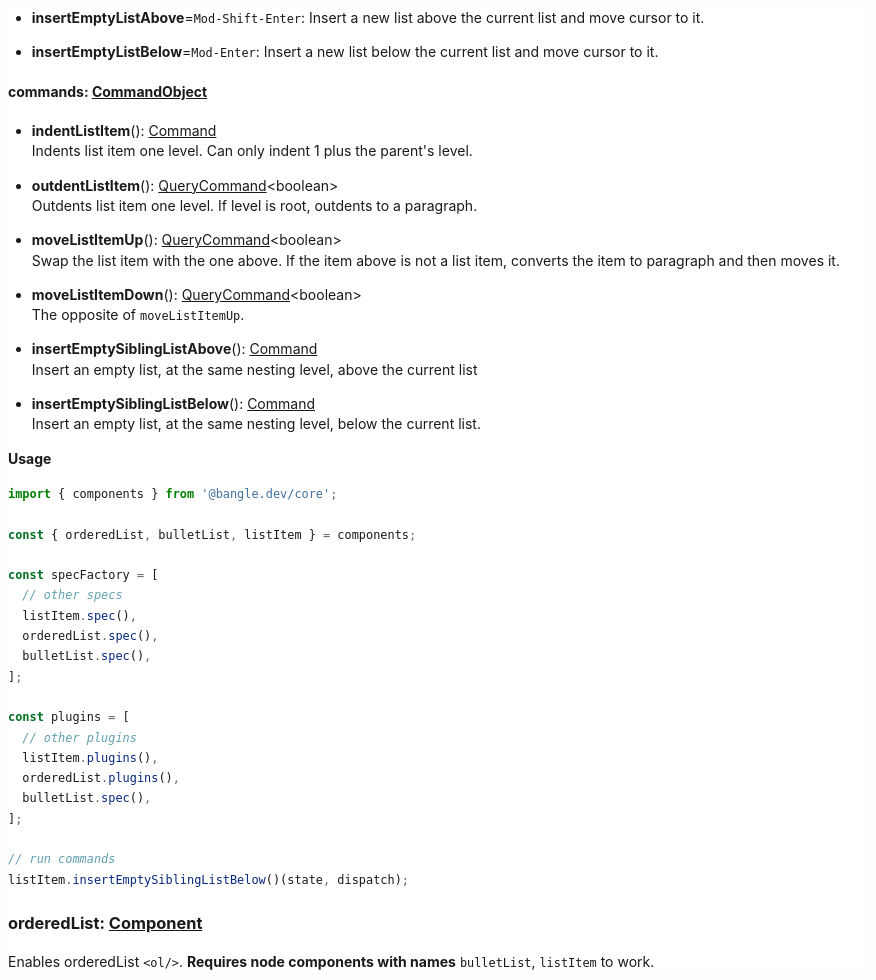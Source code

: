 - **insertEmptyListAbove**=`Mod-Shift-Enter`: Insert a new list above the current list and move cursor to it.

- **insertEmptyListBelow**=`Mod-Enter`: Insert a new list below the current list and move cursor to it.

#### commands: [CommandObject](/docs/api/core/#commandobject)

- **indentListItem**(): [Command](/docs/api/core/#command)  
  Indents list item one level. Can only indent 1 plus the parent's level.

- **outdentListItem**(): [QueryCommand](#querycommand)&lt;boolean&gt;  
  Outdents list item one level. If level is root, outdents to a paragraph.

- **moveListItemUp**(): [QueryCommand](#querycommand)&lt;boolean&gt;  
  Swap the list item with the one above. If the item above is not a list item, converts the item to paragraph and then moves it.

- **moveListItemDown**(): [QueryCommand](#querycommand)&lt;boolean&gt;  
  The opposite of `moveListItemUp`.

- **insertEmptySiblingListAbove**(): [Command](/docs/api/core/#command)  
  Insert an empty list, at the same nesting level, above the current list

- **insertEmptySiblingListBelow**(): [Command](/docs/api/core/#command)  
  Insert an empty list, at the same nesting level, below the current list.

**Usage**

```js
import { components } from '@bangle.dev/core';

const { orderedList, bulletList, listItem } = components;

const specFactory = [
  // other specs
  listItem.spec(),
  orderedList.spec(),
  bulletList.spec(),
];

const plugins = [
  // other plugins
  listItem.plugins(),
  orderedList.plugins(),
  bulletList.spec(),
];

// run commands
listItem.insertEmptySiblingListBelow()(state, dispatch);
```

### orderedList: [Component](/docs/api/core/#component)

Enables orderedList `<ol/>`. **Requires node components with names** `bulletList`, `listItem` to work. 
